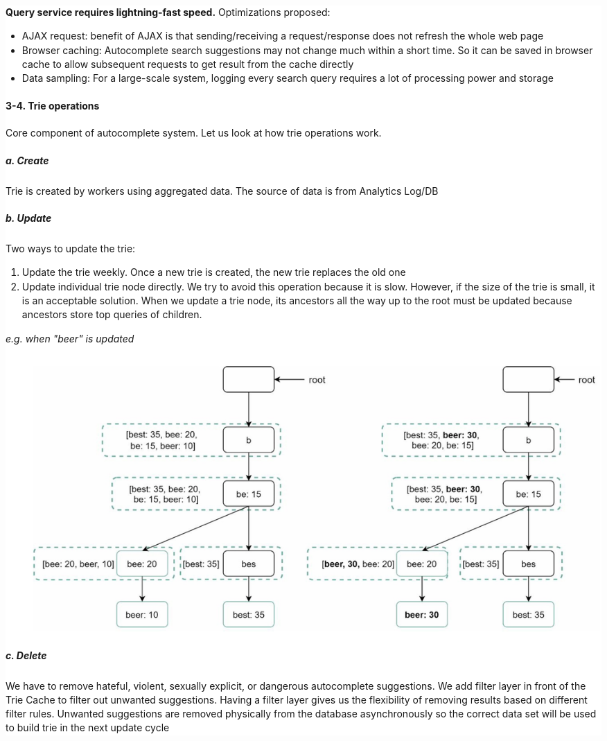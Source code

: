 **Query service requires lightning-fast speed.** 
Optimizations proposed:
- AJAX request: benefit of AJAX is that sending/receiving a request/response does not refresh the whole web page
- Browser caching: Autocomplete search suggestions may not change much within a short time. So it can be saved in browser cache to allow subsequent requests to get result from the cache directly
- Data sampling: For a large-scale system, logging every search query requires a lot of processing power and storage

#### 3-4. Trie operations
Core component of autocomplete system. Let us look at how trie operations work.
 
##### a. Create
Trie is created by workers using aggregated data. The source of data is from Analytics Log/DB

##### b. Update
Two ways to update the trie:
1. Update the trie weekly. Once a new trie is created, the new trie replaces the old one
2. Update individual trie node directly. We try to avoid this operation because it is slow. However, if the size of the trie is small, it is an acceptable solution. When we update a trie node, its ancestors all the way up to the root must be updated because ancestors store top queries of children.

*e.g. when "beer" is updated*
<div align="center">
    <img src="./images/trie-update.png" width="1000px">
    <p></p>
</div>

##### c. Delete
We have to remove hateful, violent, sexually explicit, or dangerous autocomplete suggestions. We add filter layer in front of the Trie Cache to filter out unwanted suggestions. Having a filter layer gives us the flexibility of removing results based on different filter rules. Unwanted suggestions are removed physically from the database asynchronously so the correct data set will be used to build trie in the next update cycle
